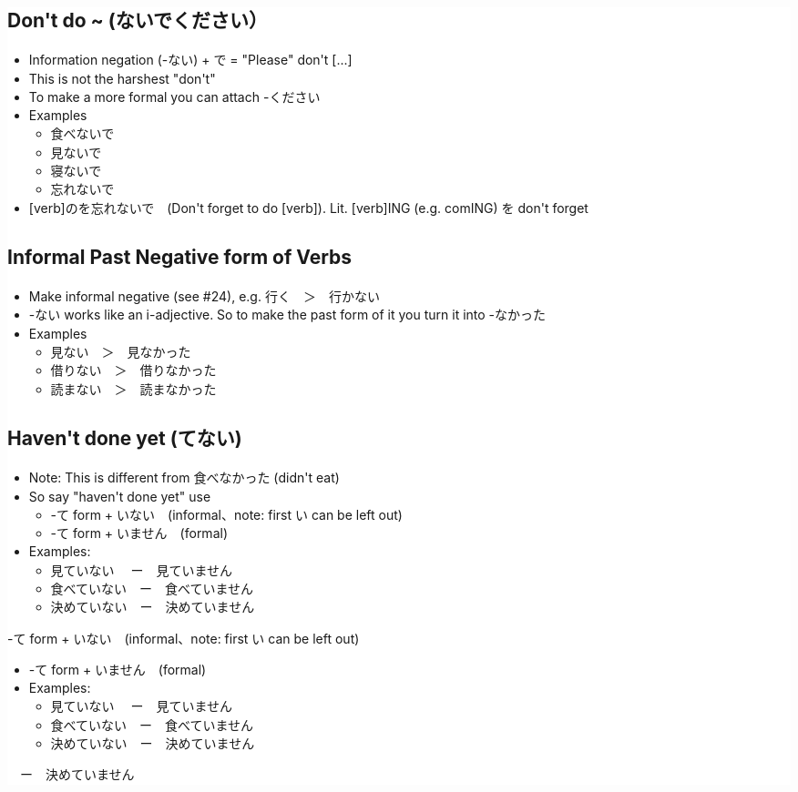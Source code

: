 

## Don't do ~ (ないでください）

- Information negation (-ない) + で = "Please" don't [...]
- This is not the harshest "don't"
- To make a more formal you can attach -ください
- Examples
  - 食べないで
  - 見ないで
  - 寝ないで
  - 忘れないで
- [verb]のを忘れないで　(Don't forget to do [verb]). 
  Lit. [verb]ING (e.g. comING) を don't forget



## Informal Past Negative form of Verbs

- Make informal negative (see #24), e.g. 行く　＞　行かない
- -ない works like an i-adjective. So to make the past form of it you turn it into 
  -なかった
- Examples
  - 見ない　＞　見なかった
  - 借りない　＞　借りなかった
  - 読まない　＞　読まなかった



## Haven't done yet (てない)

- Note: This is different from 食べなかった (didn't eat)
- So say "haven't done yet" use 
  - -て form + いない　(informal、note: first い can be left out)
  - -て form + いません　(formal)
- Examples:
  - 見ていない 　ー　見ていません
  - 食べていない　ー　食べていません
  - 決めていない　ー　決めていません



-て form + いない　(informal、note: first い can be left out)
  - -て form + いません　(formal)
- Examples:
  - 見ていない 　ー　見ていません
  - 食べていない　ー　食べていません
  - 決めていない　ー　決めていません



　ー　決めていません



